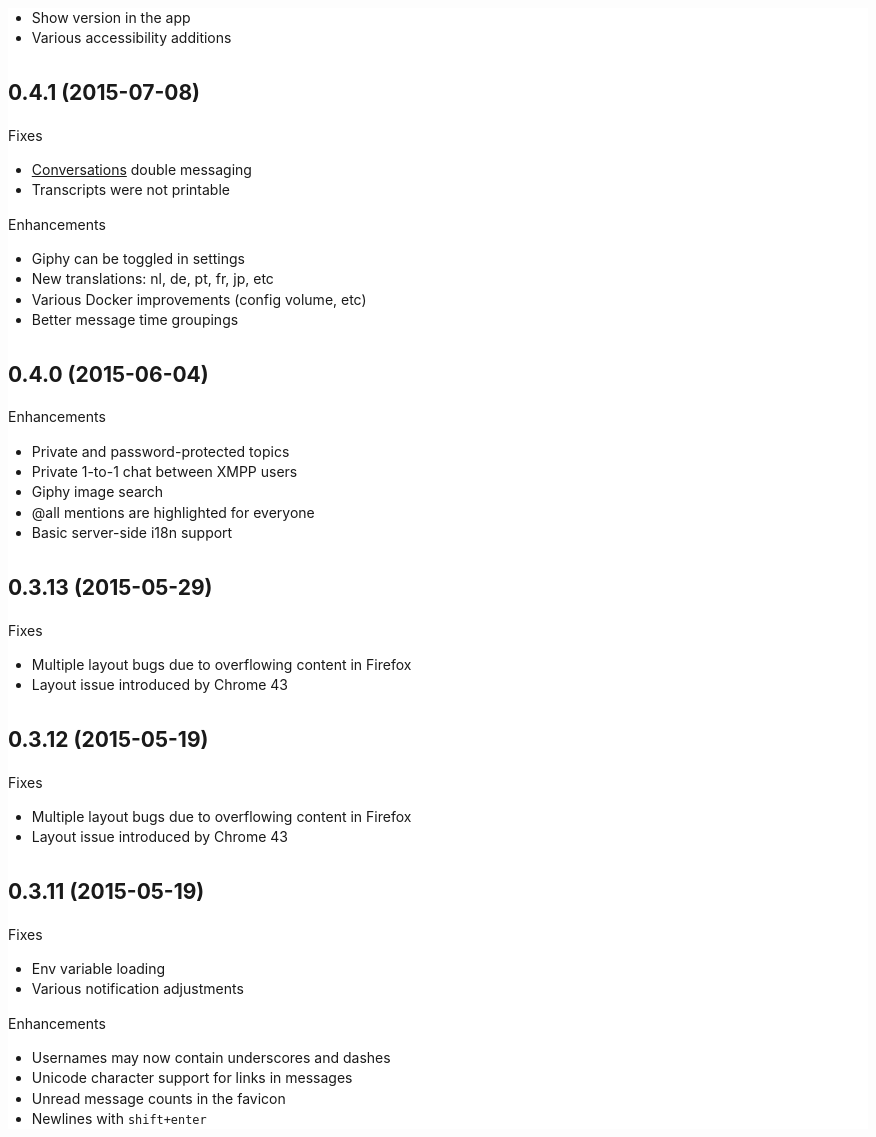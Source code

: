 * Show version in the app
* Various accessibility additions

## 0.4.1 (2015-07-08)

Fixes

* [Conversations](https://github.com/siacs/Conversations) double messaging
* Transcripts were not printable

Enhancements

* Giphy can be toggled in settings
* New translations: nl, de, pt, fr, jp, etc
* Various Docker improvements (config volume, etc)
* Better message time groupings

## 0.4.0 (2015-06-04)

Enhancements

* Private and password-protected topics
* Private 1-to-1 chat between XMPP users
* Giphy image search
* @all mentions are highlighted for everyone
* Basic server-side i18n support

## 0.3.13 (2015-05-29)

Fixes

* Multiple layout bugs due to overflowing content in Firefox
* Layout issue introduced by Chrome 43

## 0.3.12 (2015-05-19)

Fixes

* Multiple layout bugs due to overflowing content in Firefox
* Layout issue introduced by Chrome 43

## 0.3.11 (2015-05-19)

Fixes

* Env variable loading
* Various notification adjustments

Enhancements

* Usernames may now contain underscores and dashes
* Unicode character support for links in messages
* Unread message counts in the favicon
* Newlines with `shift+enter`
